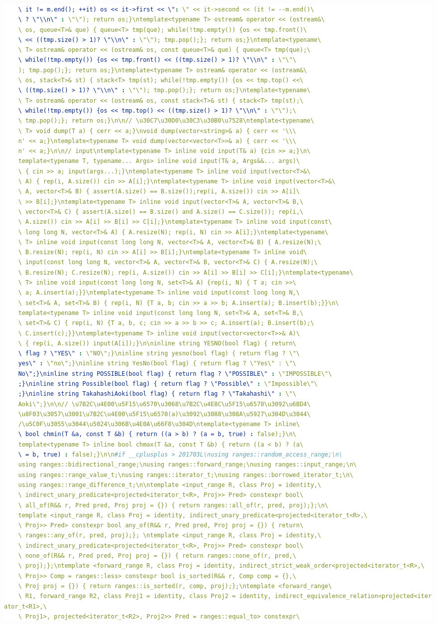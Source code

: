 ```yaml
    \ it != m.end(); ++it) os << it->first << \": \" << it->second << (it != --m.end()\
    \ ? \"\\n\" : \"\"); return os;}\ntemplate<typename T> ostream& operator << (ostream&\
    \ os, queue<T>& que) { queue<T> tmp(que); while(!tmp.empty()) {os << tmp.front()\
    \ << ((tmp.size() > 1)? \"\\n\" : \"\"); tmp.pop();}; return os;}\ntemplate<typename\
    \ T> ostream& operator << (ostream& os, const queue<T>& que) { queue<T> tmp(que);\
    \ while(!tmp.empty()) {os << tmp.front() << ((tmp.size() > 1)? \"\\n\" : \"\"\
    ); tmp.pop();}; return os;}\ntemplate<typename T> ostream& operator << (ostream&\
    \ os, stack<T>& st) { stack<T> tmp(st); while(!tmp.empty()) {os << tmp.top() <<\
    \ ((tmp.size() > 1)? \"\\n\" : \"\"); tmp.pop();}; return os;}\ntemplate<typename\
    \ T> ostream& operator << (ostream& os, const stack<T>& st) { stack<T> tmp(st);\
    \ while(!tmp.empty()) {os << tmp.top() << ((tmp.size() > 1)? \"\\n\" : \"\");\
    \ tmp.pop();}; return os;}\n\n// \u30C7\u30D0\u30C3\u30B0\u7528\ntemplate<typename\
    \ T> void dump(T a) { cerr << a;}\nvoid dump(vector<string>& a) { cerr << '\\\
    n' << a;}\ntemplate<typename T> void dump(vector<vector<T>>& a) { cerr << '\\\
    n' << a;}\n\n// input\ntemplate<typename T> inline void input(T& a) {cin >> a;}\n\
    template<typename T, typename... Args> inline void input(T& a, Args&&... args)\
    \ { cin >> a; input(args...);}\ntemplate<typename T> inline void input(vector<T>&\
    \ A) { rep(i, A.size()) cin >> A[i];}\ntemplate<typename T> inline void input(vector<T>&\
    \ A, vector<T>& B) { assert(A.size() == B.size());rep(i, A.size()) cin >> A[i]\
    \ >> B[i];}\ntemplate<typename T> inline void input(vector<T>& A, vector<T>& B,\
    \ vector<T>& C) { assert(A.size() == B.size() and A.size() == C.size()); rep(i,\
    \ A.size()) cin >> A[i] >> B[i] >> C[i];}\ntemplate<typename T> inline void input(const\
    \ long long N, vector<T>& A) { A.resize(N); rep(i, N) cin >> A[i];}\ntemplate<typename\
    \ T> inline void input(const long long N, vector<T>& A, vector<T>& B) { A.resize(N);\
    \ B.resize(N); rep(i, N) cin >> A[i] >> B[i];}\ntemplate<typename T> inline void\
    \ input(const long long N, vector<T>& A, vector<T>& B, vector<T>& C) { A.resize(N);\
    \ B.resize(N); C.resize(N); rep(i, A.size()) cin >> A[i] >> B[i] >> C[i];}\ntemplate<typename\
    \ T> inline void input(const long long N, set<T>& A) {rep(i, N) { T a; cin >>\
    \ a; A.insert(a);}}\ntemplate<typename T> inline void input(const long long N,\
    \ set<T>& A, set<T>& B) { rep(i, N) {T a, b; cin >> a >> b; A.insert(a); B.insert(b);}}\n\
    template<typename T> inline void input(const long long N, set<T>& A, set<T>& B,\
    \ set<T>& C) { rep(i, N) {T a, b, c; cin >> a >> b >> c; A.insert(a); B.insert(b);\
    \ C.insert(c);}}\ntemplate<typename T> inline void input(vector<vector<T>>& A)\
    \ { rep(i, A.size()) input(A[i]);}\n\ninline string YESNO(bool flag) { return\
    \ flag ? \"YES\" : \"NO\";}\ninline string yesno(bool flag) { return flag ? \"\
    yes\" : \"no\";}\ninline string YesNo(bool flag) { return flag ? \"Yes\" : \"\
    No\";}\ninline string POSSIBLE(bool flag) { return flag ? \"POSSIBLE\" : \"IMPOSSIBLE\"\
    ;}\ninline string Possible(bool flag) { return flag ? \"Possible\" : \"Impossible\"\
    ;}\ninline string TakahashiAoki(bool flag) { return flag ? \"Takahashi\" : \"\
    Aoki\";}\n\n// \u7B2C\u4E00\u5F15\u6570\u3068\u7B2C\u4E8C\u5F15\u6570\u3092\u6BD4\
    \u8F03\u3057\u3001\u7B2C\u4E00\u5F15\u6570(a)\u3092\u3088\u308A\u5927\u304D\u3044\
    /\u5C0F\u3055\u3044\u5024\u306B\u4E0A\u66F8\u304D\ntemplate<typename T> inline\
    \ bool chmin(T &a, const T &b) { return ((a > b) ? (a = b, true) : false);}\n\
    template<typename T> inline bool chmax(T &a, const T &b) { return ((a < b) ? (a\
    \ = b, true) : false);}\n\n#if __cplusplus > 201703L\nusing ranges::random_access_range;\n\
    using ranges::bidirectional_range;\nusing ranges::forward_range;\nusing ranges::input_range;\n\
    using ranges::range_value_t;\nusing ranges::iterator_t;\nusing ranges::borrowed_iterator_t;\n\
    using ranges::range_difference_t;\n\ntemplate <input_range R, class Proj = identity,\
    \ indirect_unary_predicate<projected<iterator_t<R>, Proj>> Pred> constexpr bool\
    \ all_of(R&& r, Pred pred, Proj proj = {}) { return ranges::all_of(r, pred, proj);};\n\
    template <input_range R, class Proj = identity, indirect_unary_predicate<projected<iterator_t<R>,\
    \ Proj>> Pred> constexpr bool any_of(R&& r, Pred pred, Proj proj = {}) { return\
    \ ranges::any_of(r, pred, proj);}; \ntemplate <input_range R, class Proj = identity,\
    \ indirect_unary_predicate<projected<iterator_t<R>, Proj>> Pred> constexpr bool\
    \ none_of(R&& r, Pred pred, Proj proj = {}) { return ranges::none_of(r, pred,\
    \ proj);};\ntemplate <forward_range R, class Proj = identity, indirect_strict_weak_order<projected<iterator_t<R>,\
    \ Proj>> Comp = ranges::less> constexpr bool is_sorted(R&& r, Comp comp = {},\
    \ Proj proj = {}) { return ranges::is_sorted(r, comp, proj);};\ntemplate <forward_range\
    \ R1, forward_range R2, class Proj1 = identity, class Proj2 = identity, indirect_equivalence_relation<projected<iterator_t<R1>,\
    \ Proj1>, projected<iterator_t<R2>, Proj2>> Pred = ranges::equal_to> constexpr\
```